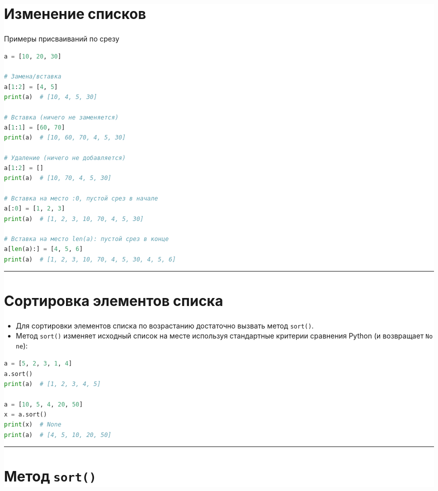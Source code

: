 
# Изменение списков

Примеры присваиваний по срезу

```python
a = [10, 20, 30]

# Замена/вставка
a[1:2] = [4, 5]
print(a)  # [10, 4, 5, 30]

# Вставка (ничего не заменяется)
a[1:1] = [60, 70]
print(a)  # [10, 60, 70, 4, 5, 30]

# Удаление (ничего не добавляется)
a[1:2] = []
print(a)  # [10, 70, 4, 5, 30]

# Вставка на место :0, пустой срез в начале
a[:0] = [1, 2, 3]
print(a)  # [1, 2, 3, 10, 70, 4, 5, 30]

# Вставка на место len(a): пустой срез в конце
a[len(a):] = [4, 5, 6]
print(a)  # [1, 2, 3, 10, 70, 4, 5, 30, 4, 5, 6]
```

---

# Сортировка элементов списка

- Для сортировки элементов списка по возрастанию достаточно вызвать метод `sort()`.
- Метод `sort()` изменяет исходный список на месте используя стандартные критерии сравнения Python (и возвращает `None`):

```py
a = [5, 2, 3, 1, 4]
a.sort()
print(a)  # [1, 2, 3, 4, 5]

a = [10, 5, 4, 20, 50]
x = a.sort()
print(x)  # None
print(a)  # [4, 5, 10, 20, 50]
```

---

# Метод `sort()`
